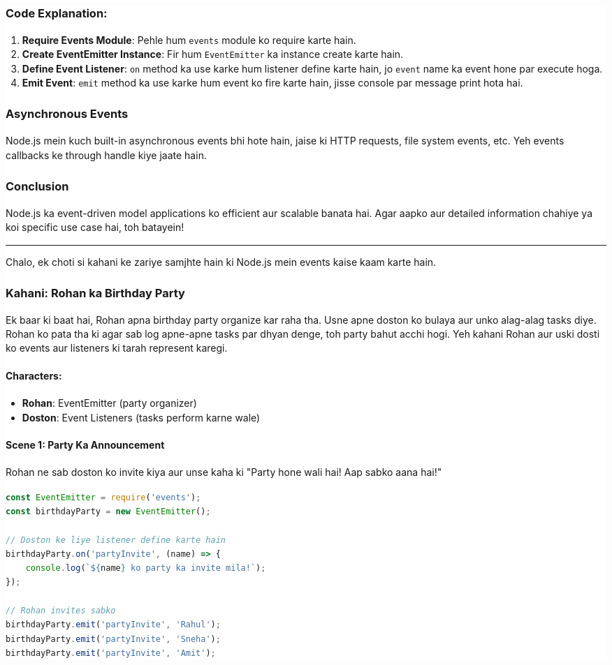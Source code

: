 ### Code Explanation:

1. **Require Events Module**: Pehle hum `events` module ko require karte hain.
2. **Create EventEmitter Instance**: Fir hum `EventEmitter` ka instance create karte hain.
3. **Define Event Listener**: `on` method ka use karke hum listener define karte hain, jo `event` name ka event hone par execute hoga.
4. **Emit Event**: `emit` method ka use karke hum event ko fire karte hain, jisse console par message print hota hai.

### Asynchronous Events

Node.js mein kuch built-in asynchronous events bhi hote hain, jaise ki HTTP requests, file system events, etc. Yeh events callbacks ke through handle kiye jaate hain.

### Conclusion

Node.js ka event-driven model applications ko efficient aur scalable banata hai. Agar aapko aur detailed information chahiye ya koi specific use case hai, toh batayein!


---

Chalo, ek choti si kahani ke zariye samjhte hain ki Node.js mein events kaise kaam karte hain.

### Kahani: Rohan ka Birthday Party

Ek baar ki baat hai, Rohan apna birthday party organize kar raha tha. Usne apne doston ko bulaya aur unko alag-alag tasks diye. Rohan ko pata tha ki agar sab log apne-apne tasks par dhyan denge, toh party bahut acchi hogi. Yeh kahani Rohan aur uski dosti ko events aur listeners ki tarah represent karegi.

#### Characters:
- **Rohan**: EventEmitter (party organizer)
- **Doston**: Event Listeners (tasks perform karne wale)

#### Scene 1: Party Ka Announcement

Rohan ne sab doston ko invite kiya aur unse kaha ki "Party hone wali hai! Aap sabko aana hai!"

```javascript
const EventEmitter = require('events');
const birthdayParty = new EventEmitter();

// Doston ke liye listener define karte hain
birthdayParty.on('partyInvite', (name) => {
    console.log(`${name} ko party ka invite mila!`);
});

// Rohan invites sabko
birthdayParty.emit('partyInvite', 'Rahul');
birthdayParty.emit('partyInvite', 'Sneha');
birthdayParty.emit('partyInvite', 'Amit');
```
